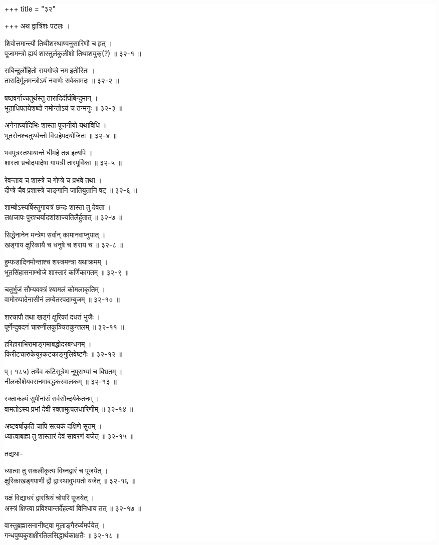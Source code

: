 +++
title = "३२"

+++
अथ द्वात्रिंशः पटलः ।  

शिवोत्तमान्त्यौ तिथीशस्थाण्वनुसारिणौ च हृत् ।  
पूजामन्त्रो ह्ययं शास्तुर्लकुलीशो तिथाशयुक्(?) ॥ ३२-१ ॥  

सबिन्दुर्लोहितो रायगोप्त्रे नम इतीरितः ।  
तारादिर्मूलमन्त्रोऽयं नवार्णः सर्वकामदः ॥ ३२-२ ॥  

षष्ठवर्गाच्चतुर्थस्तु तारादिर्दीर्घबिन्दुमान् ।  
भूताधिपतयेशब्दो नमोन्तोऽयं च तन्मनुः ॥ ३२-३ ॥  

अनेनार्घ्यादिभिः शास्ता पूजनीयो यथाविधि ।  
भूतसेनश्चतुर्थ्यन्तो विद्महेपदयोजितः ॥ ३२-४ ॥  

भवपुत्रस्तथायान्ते धीमहे तन्न इत्यपि ।  
शास्ता प्रचोदयादेषा गायत्री तारपूर्विका ॥ ३२-५ ॥  

रेवन्ताय च शास्त्रे च गोप्त्रे च प्रभवे तथा ।  
दीप्त्रे चैव प्रशास्त्रे चाङ्गानि जातियुतानि षट् ॥ ३२-६ ॥  

शाम्बोऽस्यर्षिस्तुगायत्रं छन्दः शास्ता तु देवता ।  
लक्षजापः पुरश्चर्यादशांशाज्यतिलैर्हुतात् ॥ ३२-७ ॥  

सिद्धेनानेन मन्त्रेण सर्वान् कामानवाप्नुयात् ।  
खड्गाय क्षुरिकायै च धनुषे च शराय च ॥ ३२-८ ॥  

हुम्फडादिनमोन्ताश्च शस्त्रमन्त्रा यथाक्रमम् ।  
भूतसिंहासनाम्भोजे शास्तारं कर्णिकागतम् ॥ ३२-९ ॥  

चतुर्भुजं सौम्यवक्त्रं श्यामलं कोमलाकृतिम् ।  
वामोरुपादेनासीनं लम्बेतरपदाम्बुजम् ॥ ३२-१० ॥  

शरचापौ तथा खड्गं क्षुरिकां दधतं भुजैः ।  
पूर्णेन्दुवदनं चारुनीलकुञ्चितकुन्तलम् ॥ ३२-११ ॥  

हरिहाराभिरामाङ्गमाबद्धोदरबन्धनम् ।  
किरीटचारुकेयूरकटकाङ्गुलिवेष्टनैः ॥ ३२-१२ ॥  

प्। १८५) तथैव कटिसूत्रेण नूपुराभ्यां च बिभ्रतम् ।  
नीलकौशेयवसनमाबद्धकरवालकम् ॥ ३२-१३ ॥  

रक्ताकल्पं सुपीनांसं सर्वसौन्दर्यकेतनम् ।  
वामतोऽस्य प्रभां देवीं रक्तामुत्पलधारिणीम् ॥ ३२-१४ ॥  

अष्टवर्षाकृतिं चापि सत्यकं दक्षिणे सुतम् ।  
ध्यात्वाबाह्य तु शास्तारं देवं सावरणं यजेत् ॥ ३२-१५ ॥  

तद्यथा-  

ध्यात्वा तु सकलीकृत्य विघ्नद्वारं च पूजयेत् ।  
क्षुरिकाखड्गपाणी द्वौ द्वाःस्थावुभयतो यजेत् ॥ ३२-१६ ॥  

यक्षं विद्याधरं द्वारश्रियं चोपरि पूजयेत् ।  
अस्त्रं क्षिप्त्वा प्रविश्यान्तर्देहल्यां विनिधाय तत् ॥ ३२-१७ ॥  

वास्तुब्रह्मासनानीष्ट्वा मूलाङ्गैरर्घ्यमर्पयेत् ।  
गन्धपुष्पकुशक्षीरतिलसिद्धार्थकाक्षतैः ॥ ३२-१८ ॥  

